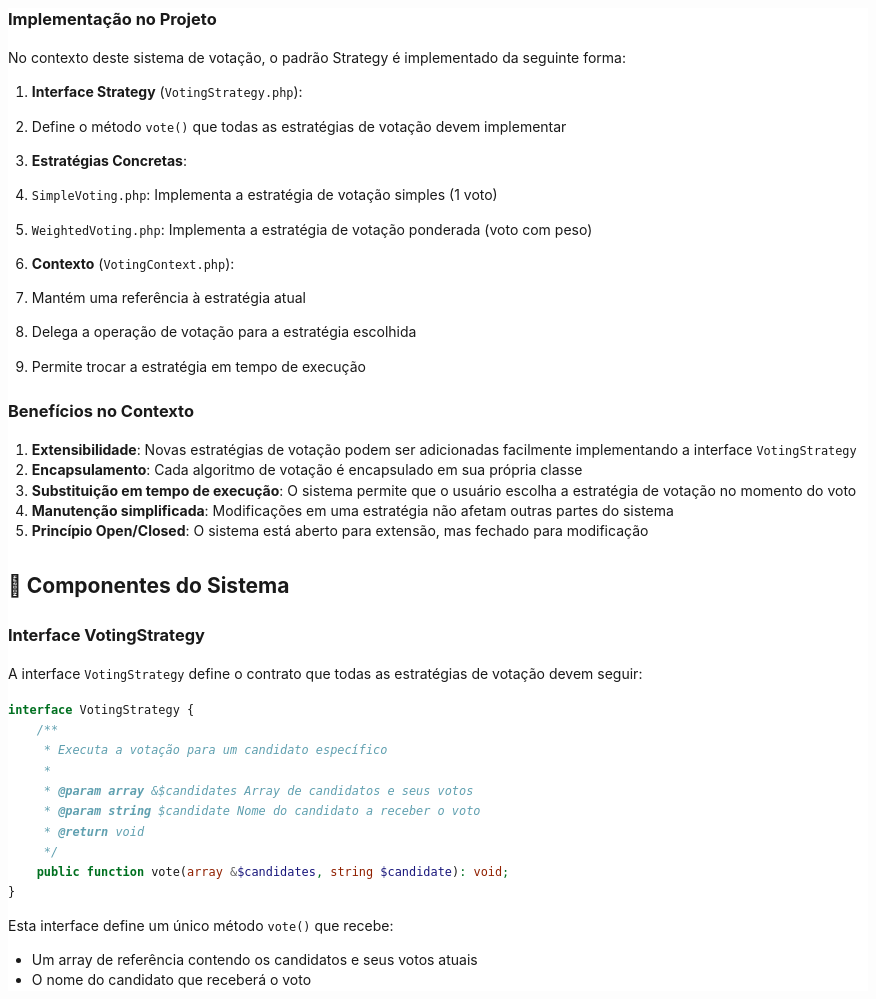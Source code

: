 
### Implementação no Projeto

No contexto deste sistema de votação, o padrão Strategy é implementado da seguinte forma:

1. **Interface Strategy** (`VotingStrategy.php`):

1. Define o método `vote()` que todas as estratégias de votação devem implementar



2. **Estratégias Concretas**:

1. `SimpleVoting.php`: Implementa a estratégia de votação simples (1 voto)
2. `WeightedVoting.php`: Implementa a estratégia de votação ponderada (voto com peso)



3. **Contexto** (`VotingContext.php`):

1. Mantém uma referência à estratégia atual
2. Delega a operação de votação para a estratégia escolhida
3. Permite trocar a estratégia em tempo de execução



### Benefícios no Contexto

1. **Extensibilidade**: Novas estratégias de votação podem ser adicionadas facilmente implementando a interface `VotingStrategy`
2. **Encapsulamento**: Cada algoritmo de votação é encapsulado em sua própria classe
3. **Substituição em tempo de execução**: O sistema permite que o usuário escolha a estratégia de votação no momento do voto
4. **Manutenção simplificada**: Modificações em uma estratégia não afetam outras partes do sistema
5. **Princípio Open/Closed**: O sistema está aberto para extensão, mas fechado para modificação


## 📝 Componentes do Sistema

### Interface VotingStrategy

A interface `VotingStrategy` define o contrato que todas as estratégias de votação devem seguir:

```php
interface VotingStrategy {
    /**
     * Executa a votação para um candidato específico
     * 
     * @param array &$candidates Array de candidatos e seus votos
     * @param string $candidate Nome do candidato a receber o voto
     * @return void
     */
    public function vote(array &$candidates, string $candidate): void;
}
```

Esta interface define um único método `vote()` que recebe:

- Um array de referência contendo os candidatos e seus votos atuais
- O nome do candidato que receberá o voto
